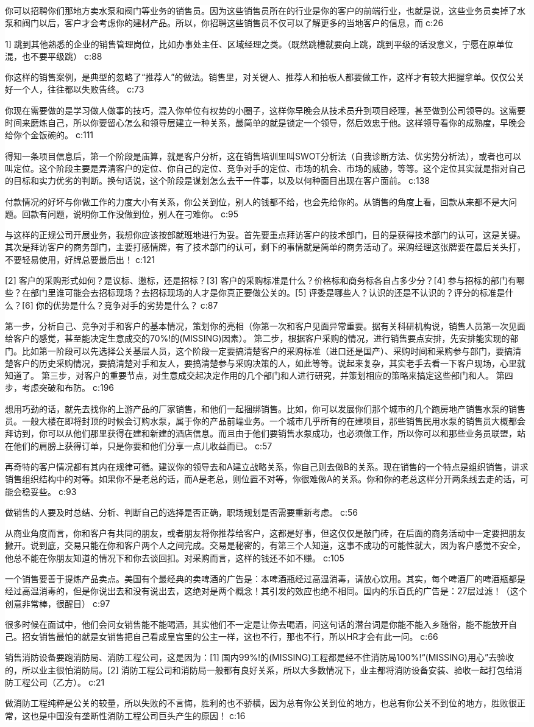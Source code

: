 你可以招聘你们那地方卖水泵和阀门等业务的销售员。因为这些销售员所在的行业是你的客户的前端行业，也就是说，这些业务员卖掉了水泵和阀门以后，客户才会考虑你的建材产品。所以，你招聘这些销售员不仅可以了解更多的当地客户的信息，而 c:26

1] 跳到其他熟悉的企业的销售管理岗位，比如办事处主任、区域经理之类。（既然跳槽就要向上跳，跳到平级的话没意义，宁愿在原单位混，也不要平级跳） c:88

你这样的销售案例，是典型的忽略了“推荐人”的做法。销售里，对关键人、推荐人和拍板人都要做工作，这样才有较大把握拿单。仅仅公关好一个人，往往都以失败告终。 c:73

你现在需要做的是学习做人做事的技巧，混入你单位有权势的小圈子，这样你早晚会从技术员升到项目经理，甚至做到公司领导的。这需要时间来磨炼自己，所以你要留心怎么和领导层建立一种关系，最简单的就是锁定一个领导，然后效忠于他。这样领导看你的成熟度，早晚会给你个金饭碗的。 c:111

得知一条项目信息后，第一个阶段是庙算，就是客户分析，这在销售培训里叫SWOT分析法（自我诊断方法、优劣势分析法），或者也可以叫定位。这个阶段主要是弄清客户的定位、你自己的定位、竞争对手的定位、市场的机会、市场的威胁，等等。这个定位其实就是指对自己的目标和实力优劣的判断。换句话说，这个阶段是谋划怎么去干一件事，以及以何种面目出现在客户面前。 c:138

付款情况的好坏与你做工作的力度大小有关系，你公关到位，别人的钱都不给，也会先给你的。从销售的角度上看，回款从来都不是大问题。回款有问题，说明你工作没做到位，别人在刁难你。 c:95

与这样的正规公司开展业务，我想你应该按部就班地进行为妥。首先要重点拜访客户的技术部门，目的是获得技术部门的认可，这是关键。其次是拜访客户的商务部门，主要打感情牌，有了技术部门的认可，剩下的事情就是简单的商务活动了。采购经理这张牌要在最后关头打，不要轻易使用，好牌总要最后出！ c:121

[2] 客户的采购形式如何？是议标、邀标，还是招标？[3] 客户的采购标准是什么？价格标和商务标各自占多少分？[4] 参与招标的部门有哪些？在部门里谁可能会去招标现场？去招标现场的人才是你真正要做公关的。[5] 评委是哪些人？认识的还是不认识的？评分的标准是什么？[6] 你的优势是什么？竞争对手的劣势是什么？ c:87

第一步，分析自己、竞争对手和客户的基本情况，策划你的亮相（你第一次和客户见面异常重要。据有关科研机构说，销售人员第一次见面给客户的感觉，甚至能决定生意成交的70%!的(MISSING)因素）。
第二步，根据客户采购的情况，进行销售要点安排，先安排能实现的部门。比如第一阶段可以先选择公关基层人员，这个阶段一定要搞清楚客户的采购标准（进口还是国产）、采购时间和采购参与部门，要搞清楚客户的历史采购情况，要搞清楚对手和友人，要搞清楚参与采购决策的人，如此等等。说起来复杂，其实老手去看一下客户现场，心里就知道了。
第三步，对客户的重要节点，对生意成交起决定作用的几个部门和人进行研究，并策划相应的策略来搞定这些部门和人。
第四步，考虑突破和布防。 c:196

想用巧劲的话，就先去找你的上游产品的厂家销售，和他们一起捆绑销售。比如，你可以发展你们那个城市的几个跑房地产销售水泵的销售员。一般大楼在即将封顶的时候会订购水泵，属于你的产品前端业务。一个城市几乎所有的在建项目，那些销售民用水泵的销售员大概都会拜访到，你可以从他们那里获得在建和新建的酒店信息。而且由于他们要销售水泵成功，也必须做工作，所以你可以和那些业务员联盟，站在他们的肩膀上获得订单，只是你要和他们分享一点儿收益而已。 c:57

再奇特的客户情况都有其内在规律可循。建议你的领导去和A建立战略关系，你自己则去做B的关系。现在销售的一个特点是组织销售，讲求销售组织结构中的对等。如果你不是老总的话，而A是老总，则位置不对等，你很难做A的关系。你和你的老总这样分开两条线去走的话，可能会稳妥些。 c:93

做销售的人要及时总结、分析、判断自己的选择是否正确，职场规划是否需要重新考虑。 c:56

从商业角度而言，你和客户有共同的朋友，或者朋友将你推荐给客户，这都是好事，但这仅仅是敲门砖，在后面的商务活动中一定要把朋友撇开。说到底，交易只能在你和客户两个人之间完成。交易是秘密的，有第三个人知道，这事不成功的可能性就大，因为客户感觉不安全，他总不能在你朋友知道的情况下和你去谈回扣。对采购而言，这样的钱还不如不赚。 c:105

一个销售要善于提炼产品卖点。美国有个最经典的卖啤酒的广告是：本啤酒瓶经过高温消毒，请放心饮用。其实，每个啤酒厂的啤酒瓶都是经过高温消毒的，但是你说出去和没有说出去，这绝对是两个概念！其引发的效应也绝不相同。国内的乐百氏的广告是：27层过滤！（这个创意非常棒，很醒目） c:97

很多时候在面试中，他们会问女销售能不能喝酒，其实他们不一定是让你去喝酒，问这句话的潜台词是你能不能入乡随俗，能不能放开自己。招女销售最怕的就是女销售把自己看成皇宫里的公主一样，这也不行，那也不行，所以HR才会有此一问。 c:66

销售消防设备要跑消防局、消防工程公司，这是因为：[1] 国内99%!的(MISSING)工程都是经不住消防局100%!“(MISSING)用心”去验收的，所以业主很怕消防局。[2] 消防工程公司和消防局一般都有良好关系，所以大多数情况下，业主都将消防设备安装、验收一起打包给消防工程公司（乙方）。 c:21

做消防工程纯粹是公关的较量，所以失败的不言悔，胜利的也不骄横，因为总有你公关到位的地方，也总有你公关不到位的地方，胜败很正常，这也是中国没有垄断性消防工程公司巨头产生的原因！ c:16